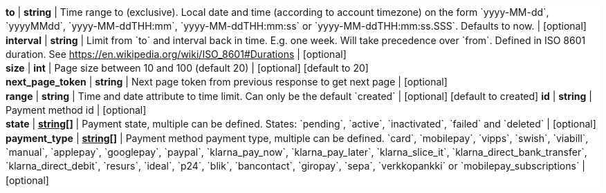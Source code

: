  **to**                    | **string**                         | Time range to (exclusive). Local date and time (according to account timezone) on the form &#x60;yyyy-MM-dd&#x60;, &#x60;yyyyMMdd&#x60;, &#x60;yyyy-MM-ddTHH:mm&#x60;, &#x60;yyyy-MM-ddTHH:mm:ss&#x60; or &#x60;yyyy-MM-ddTHH:mm:ss.SSS&#x60;. Defaults to now.                                                                                                                                                                                                                                                                                                                                                          | [optional]                      
 **interval**              | **string**                         | Limit from &#x60;to&#x60; and interval back in time. E.g. one week. Will take precedence over &#x60;from&#x60;. Defined in ISO 8601 duration. See https://en.wikipedia.org/wiki/ISO_8601#Durations                                                                                                                                                                                                                                                                                                                                                                                                                       | [optional]                      
 **size**                  | **int**                            | Page size between 10 and 100 (default 20)                                                                                                                                                                                                                                                                                                                                                                                                                                                                                                                                                                                | [optional] [default to 20]      
 **next_page_token**       | **string**                         | Next page token from previous response to get next page                                                                                                                                                                                                                                                                                                                                                                                                                                                                                                                                                                  | [optional]                      
 **range**                 | **string**                         | Time and date attribute to time limit. Can only be the default &#x60;created&#x60;                                                                                                                                                                                                                                                                                                                                                                                                                                                                                                                                       | [optional] [default to created] 
 **id**                    | **string**                         | Payment method id                                                                                                                                                                                                                                                                                                                                                                                                                                                                                                                                                                                                        | [optional]                      
 **state**                 | [**string[]**](../Model/string.md) | Payment state, multiple can be defined. States: &#x60;pending&#x60;, &#x60;active&#x60;, &#x60;inactivated&#x60;, &#x60;failed&#x60; and &#x60;deleted&#x60;                                                                                                                                                                                                                                                                                                                                                                                                                                                             | [optional]                      
 **payment_type**          | [**string[]**](../Model/string.md) | Payment method payment type, multiple can be defined. &#x60;card&#x60;, &#x60;mobilepay&#x60;, &#x60;vipps&#x60;, &#x60;swish&#x60;, &#x60;viabill&#x60;, &#x60;manual&#x60;, &#x60;applepay&#x60;, &#x60;googlepay&#x60;, &#x60;paypal&#x60;, &#x60;klarna_pay_now&#x60;, &#x60;klarna_pay_later&#x60;, &#x60;klarna_slice_it&#x60;, &#x60;klarna_direct_bank_transfer&#x60;, &#x60;klarna_direct_debit&#x60;, &#x60;resurs&#x60;, &#x60;ideal&#x60;, &#x60;p24&#x60;, &#x60;blik&#x60;, &#x60;bancontact&#x60;, &#x60;giropay&#x60;, &#x60;sepa&#x60;, &#x60;verkkopankki&#x60; or &#x60;mobilepay_subscriptions&#x60; | [optional]                      